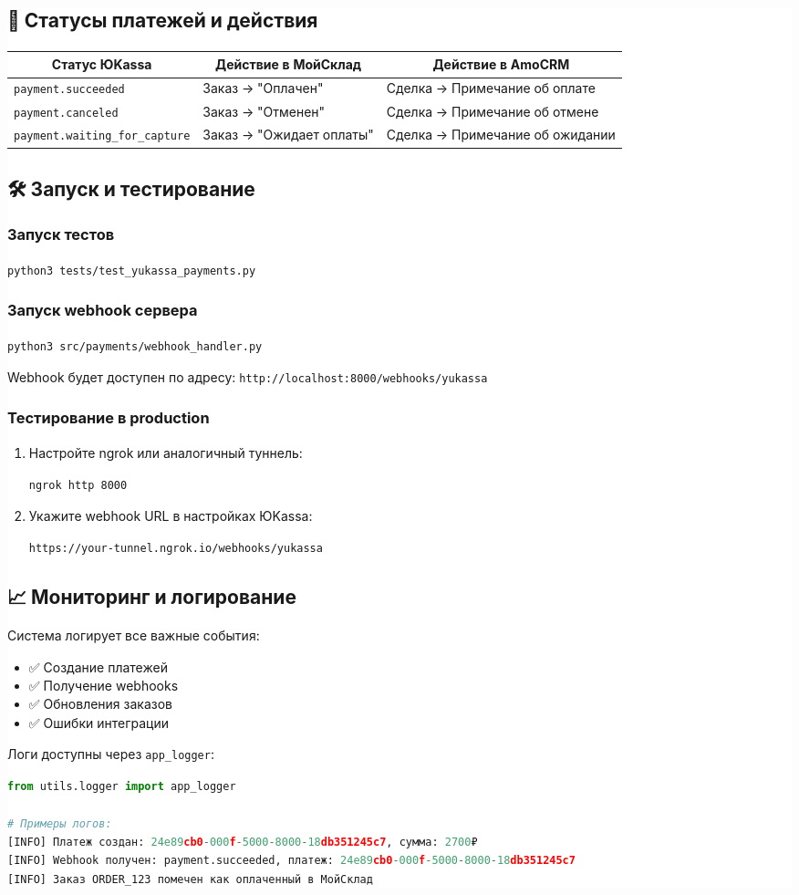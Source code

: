 ```json
```

## 🔄 Статусы платежей и действия

| Статус ЮKassa | Действие в МойСклад | Действие в AmoCRM |
|---------------|-------------------|-----------------|
| `payment.succeeded` | Заказ → "Оплачен" | Сделка → Примечание об оплате |
| `payment.canceled` | Заказ → "Отменен" | Сделка → Примечание об отмене |
| `payment.waiting_for_capture` | Заказ → "Ожидает оплаты" | Сделка → Примечание об ожидании |

## 🛠 Запуск и тестирование

### Запуск тестов

```bash
python3 tests/test_yukassa_payments.py
```

### Запуск webhook сервера

```bash
python3 src/payments/webhook_handler.py
```

Webhook будет доступен по адресу: `http://localhost:8000/webhooks/yukassa`

### Тестирование в production

1. Настройте ngrok или аналогичный туннель:
   ```bash
   ngrok http 8000
   ```

2. Укажите webhook URL в настройках ЮKassa:
   ```
   https://your-tunnel.ngrok.io/webhooks/yukassa
   ```

## 📈 Мониторинг и логирование

Система логирует все важные события:

- ✅ Создание платежей
- ✅ Получение webhooks  
- ✅ Обновления заказов
- ✅ Ошибки интеграции

Логи доступны через `app_logger`:

```python
from utils.logger import app_logger

# Примеры логов:
[INFO] Платеж создан: 24e89cb0-000f-5000-8000-18db351245c7, сумма: 2700₽
[INFO] Webhook получен: payment.succeeded, платеж: 24e89cb0-000f-5000-8000-18db351245c7
[INFO] Заказ ORDER_123 помечен как оплаченный в МойСклад
```
